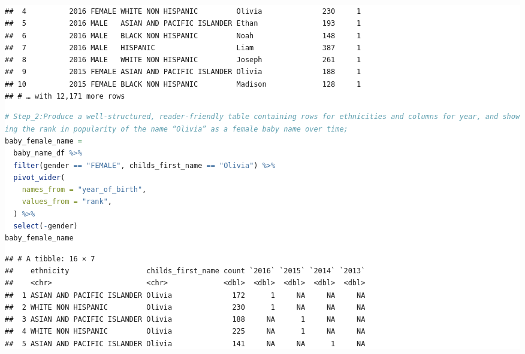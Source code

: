     ##  4          2016 FEMALE WHITE NON HISPANIC         Olivia              230     1
    ##  5          2016 MALE   ASIAN AND PACIFIC ISLANDER Ethan               193     1
    ##  6          2016 MALE   BLACK NON HISPANIC         Noah                148     1
    ##  7          2016 MALE   HISPANIC                   Liam                387     1
    ##  8          2016 MALE   WHITE NON HISPANIC         Joseph              261     1
    ##  9          2015 FEMALE ASIAN AND PACIFIC ISLANDER Olivia              188     1
    ## 10          2015 FEMALE BLACK NON HISPANIC         Madison             128     1
    ## # … with 12,171 more rows

``` r
# Step_2:Produce a well-structured, reader-friendly table containing rows for ethnicities and columns for year, and showing the rank in popularity of the name “Olivia” as a female baby name over time;
baby_female_name = 
  baby_name_df %>%
  filter(gender == "FEMALE", childs_first_name == "Olivia") %>%
  pivot_wider(
    names_from = "year_of_birth",
    values_from = "rank",
  ) %>%
  select(-gender) 
baby_female_name
```

    ## # A tibble: 16 × 7
    ##    ethnicity                  childs_first_name count `2016` `2015` `2014` `2013`
    ##    <chr>                      <chr>             <dbl>  <dbl>  <dbl>  <dbl>  <dbl>
    ##  1 ASIAN AND PACIFIC ISLANDER Olivia              172      1     NA     NA     NA
    ##  2 WHITE NON HISPANIC         Olivia              230      1     NA     NA     NA
    ##  3 ASIAN AND PACIFIC ISLANDER Olivia              188     NA      1     NA     NA
    ##  4 WHITE NON HISPANIC         Olivia              225     NA      1     NA     NA
    ##  5 ASIAN AND PACIFIC ISLANDER Olivia              141     NA     NA      1     NA